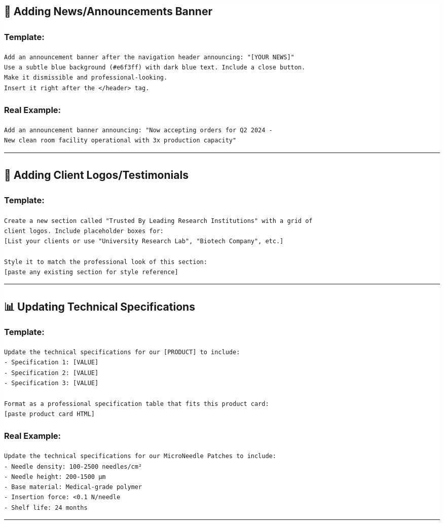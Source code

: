 
## 📰 Adding News/Announcements Banner

### Template:
```
Add an announcement banner after the navigation header announcing: "[YOUR NEWS]"
Use a subtle blue background (#e6f3ff) with dark blue text. Include a close button.
Make it dismissible and professional-looking.
Insert it right after the </header> tag.
```

### Real Example:
```
Add an announcement banner announcing: "Now accepting orders for Q2 2024 - 
New clean room facility operational with 3x production capacity"
```

---

## 🏢 Adding Client Logos/Testimonials

### Template:
```
Create a new section called "Trusted By Leading Research Institutions" with a grid of 
client logos. Include placeholder boxes for:
[List your clients or use "University Research Lab", "Biotech Company", etc.]

Style it to match the professional look of this section:
[paste any existing section for style reference]
```

---

## 📊 Updating Technical Specifications

### Template:
```
Update the technical specifications for our [PRODUCT] to include:
- Specification 1: [VALUE]
- Specification 2: [VALUE]
- Specification 3: [VALUE]

Format as a professional specification table that fits this product card:
[paste product card HTML]
```

### Real Example:
```
Update the technical specifications for our MicroNeedle Patches to include:
- Needle density: 100-2500 needles/cm²
- Needle height: 200-1500 μm
- Base material: Medical-grade polymer
- Insertion force: <0.1 N/needle
- Shelf life: 24 months
```

---